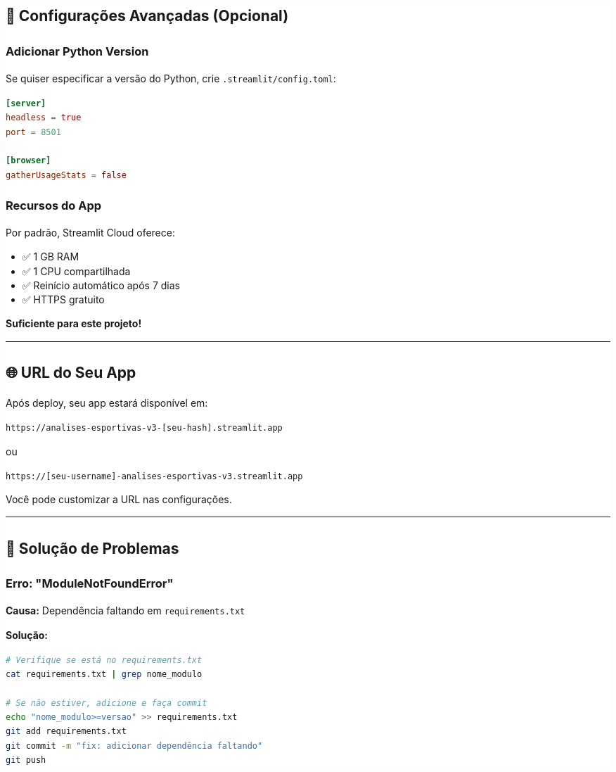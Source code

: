 
## 🔧 Configurações Avançadas (Opcional)

### Adicionar Python Version

Se quiser especificar a versão do Python, crie `.streamlit/config.toml`:

```toml
[server]
headless = true
port = 8501

[browser]
gatherUsageStats = false
```

### Recursos do App

Por padrão, Streamlit Cloud oferece:
- ✅ 1 GB RAM
- ✅ 1 CPU compartilhada
- ✅ Reinício automático após 7 dias
- ✅ HTTPS gratuito

**Suficiente para este projeto!**

---

## 🌐 URL do Seu App

Após deploy, seu app estará disponível em:

```
https://analises-esportivas-v3-[seu-hash].streamlit.app
```

ou

```
https://[seu-username]-analises-esportivas-v3.streamlit.app
```

Você pode customizar a URL nas configurações.

---

## 🐛 Solução de Problemas

### Erro: "ModuleNotFoundError"

**Causa:** Dependência faltando em `requirements.txt`

**Solução:**
```bash
# Verifique se está no requirements.txt
cat requirements.txt | grep nome_modulo

# Se não estiver, adicione e faça commit
echo "nome_modulo>=versao" >> requirements.txt
git add requirements.txt
git commit -m "fix: adicionar dependência faltando"
git push
```

